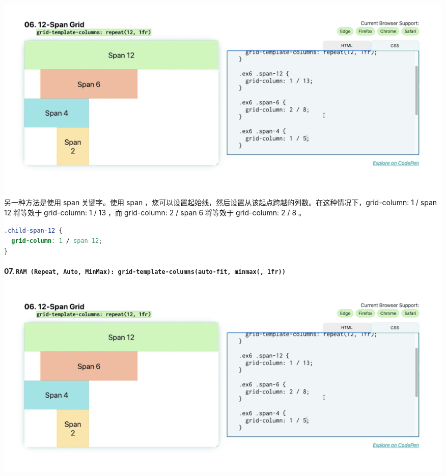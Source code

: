 ![](./images/content9.gif)

另一种方法是使用 span 关键字。使用 span ，您可以设置起始线，然后设置从该起点跨越的列数。在这种情况下，grid-column: 1 / span 12 将等效于 grid-column: 1 / 13 ，而 grid-column: 2 / span 6 将等效于 grid-column: 2 / 8 。

```css
.child-span-12 {
  grid-column: 1 / span 12;
}
```

#### 07. `RAM (Repeat, Auto, MinMax): grid-template-columns(auto-fit, minmax(`<base>`, 1fr))`

![](./images/content10.gif)
